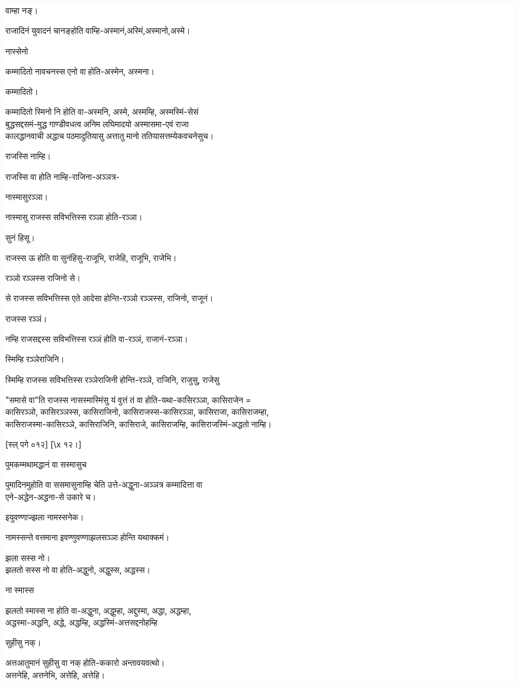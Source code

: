 वाम्हा नङ्।  
    
राजादिनं युवादनं चानङ्होति वाम्हि-अस्मानं,अस्मिं,अस्मानो,अस्मे।

नास्सेनो  
    
कम्मादितो नावचनस्स एनो वा होति-अस्मेन, अस्मना।

कम्मादितो।  
    
कम्मादितो स्मिनो नि होति वा-अस्मनि, अस्मे, अस्मम्हि, अस्मस्मिं-सेसं  
बुद्धसद्दसमं-मुद्ध गाण्डीवधत्व अनिम लघिमादयो अस्मासमा-एवं राजा  
कालद्धानवाची अद्धाच पठमादुतियासु अत्तातु मानो ततियासत्तम्येकवचनेसुच।

राजस्सि नाम्हि।  
    
राजस्सि वा होति नाम्हि-राजिना-अञ्ञत्र-

नास्मासुरञ्ञा।  
    
नास्मासु राजस्स सविभत्तिस्स रञ्ञा होति-रञ्ञा।

सुनं हिसू।  
    
राजस्स ऊ होति वा सुनंहिसु-राजूभि, राजेहि, राजूभि, राजेभि।

रञ्ञो रञ्ञस्स राजिनो से।  
    
से राजस्स सविभत्तिस्स एते आदेसा होन्ति-रञ्ञो रञ्ञस्स, राजिनो, राजूनं।

राजस्स रञ्ञं।  
    
नम्हि राजसद्दस्स सविभत्तिस्स रञ्ञं होति वा-रञ्ञं, राजानं-रञ्ञा।

स्मिम्हि रञ्ञेराजिनि।  
    
स्मिम्हि राजस्स सविभत्तिस्स रञ्ञेराजिनी होन्ति-रञ्ञे, राजिनि, राजुसु, राजेसु  
    
"समासे वा"ति राजस्स नासस्मास्मिंसु यं वुत्तं तं वा होति-यथा-कासिरञ्ञा, कासिराजेन =  
कासिरञ्ञो, कासिरञ्ञस्स, कासिराजिनो, कासिराजस्स-कासिरञ्ञा, कासिराजा, कासिराजम्हा,  
कासिराजस्मा-कासिरञ्ञे, कासिराजिनि, कासिराजे, कासिराजम्हि, कासिराजस्मिं-अद्धतो नाम्हि।

[स्ल् पगे ०१२] [\x १२।]       
    
पुमकम्मथामद्धानं वा सस्मासुच  
    
पुमादिनमुहोति वा ससमासुनाम्हि चेति उत्ते-अद्धुना-अञ्ञत्र कम्मादित्ता वा  
एने-अद्धेन-अद्धना-से उकारे च।

इयुवण्णाज्झला नामस्सनेक।  
    
नामस्सन्ते वत्तमाना इवण्णुवण्णाझलसञ्ञा होन्ति यथाक्कमं।  
    
झला सस्स नो।  
झलतो सस्स नो वा होति-अद्धुनो, अद्धुस्स, अद्धस्स।  
    
ना स्मास्स  
    
झलतो स्मास्स ना होति वा-अद्धुना, अद्धुम्हा, अद्दुस्मा, अद्धा, अद्धम्हा,  
अद्धस्मा-अद्धनि, अद्धे, अद्धम्हि, अद्धस्मिं-अत्तसद्दनोहम्हि

सुहीसु नक्।  
    
अत्तआतुमानं सुहीसु वा नक् होति-ककारो अन्तावयवत्थो।  
अत्तनेहि, अत्तनेभि, अत्तेहि, अत्तेहि।

